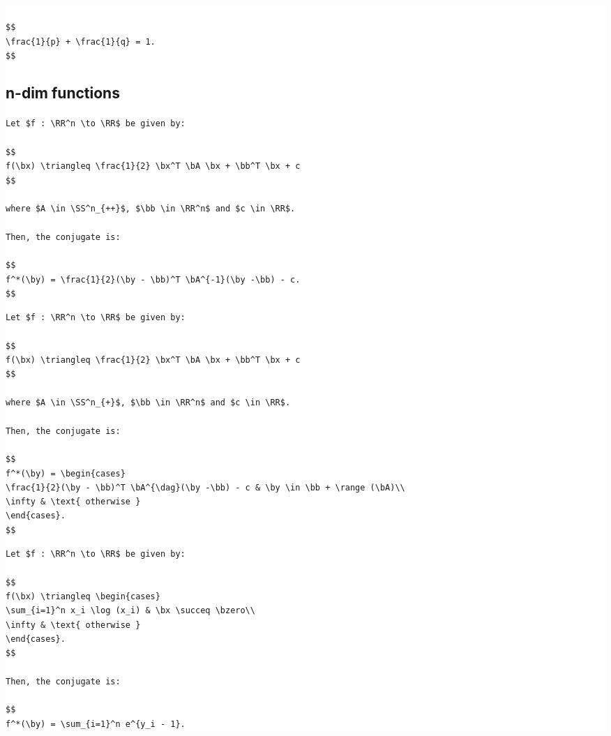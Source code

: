```{div}

$$
\frac{1}{p} + \frac{1}{q} = 1.
$$
```

## n-dim functions



```{rubric} Strictly convex quadratic
```

```{div}
Let $f : \RR^n \to \RR$ be given by:

$$
f(\bx) \triangleq \frac{1}{2} \bx^T \bA \bx + \bb^T \bx + c 
$$

where $A \in \SS^n_{++}$, $\bb \in \RR^n$ and $c \in \RR$. 

Then, the conjugate is:

$$
f^*(\by) = \frac{1}{2}(\by - \bb)^T \bA^{-1}(\by -\bb) - c.
$$
```


```{rubric} Convex quadratic
```

```{div}
Let $f : \RR^n \to \RR$ be given by:

$$
f(\bx) \triangleq \frac{1}{2} \bx^T \bA \bx + \bb^T \bx + c 
$$

where $A \in \SS^n_{+}$, $\bb \in \RR^n$ and $c \in \RR$. 

Then, the conjugate is:

$$
f^*(\by) = \begin{cases}
\frac{1}{2}(\by - \bb)^T \bA^{\dag}(\by -\bb) - c & \by \in \bb + \range (\bA)\\
\infty & \text{ otherwise }
\end{cases}.
$$
```

```{rubric} Negative entropy
```

```{div}
Let $f : \RR^n \to \RR$ be given by:

$$
f(\bx) \triangleq \begin{cases}
\sum_{i=1}^n x_i \log (x_i) & \bx \succeq \bzero\\
\infty & \text{ otherwise }
\end{cases}.
$$

Then, the conjugate is:

$$
f^*(\by) = \sum_{i=1}^n e^{y_i - 1}.
```